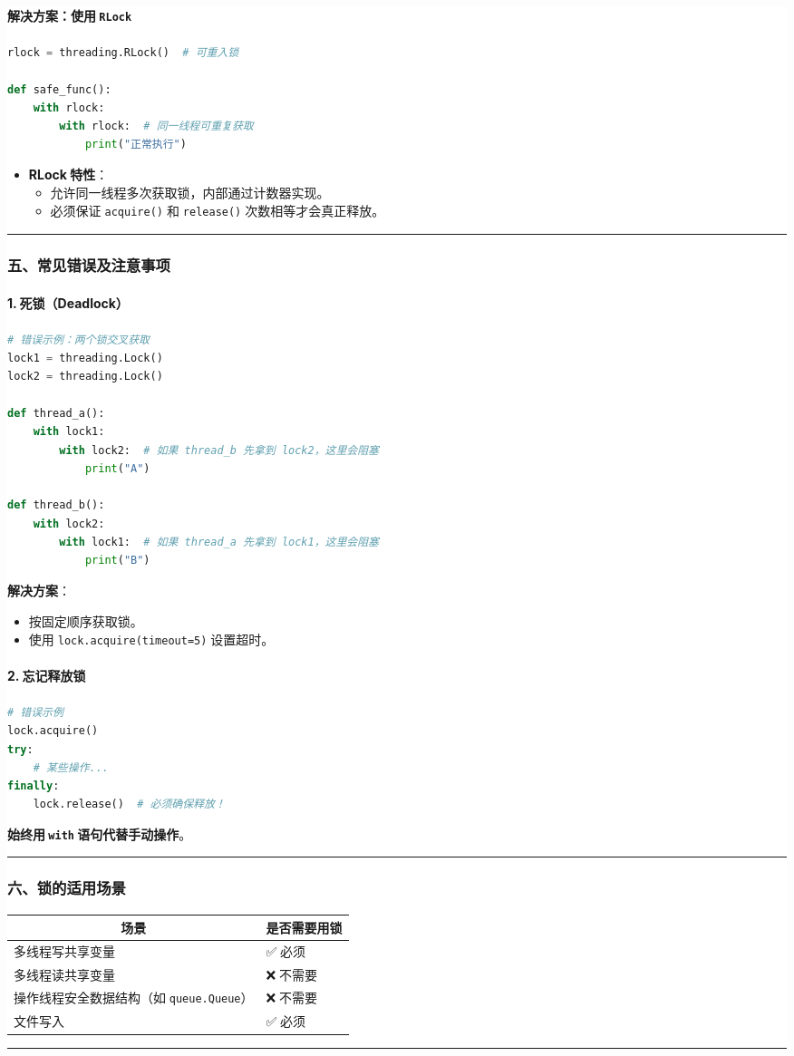 #### 解决方案：使用 `RLock`
```python
rlock = threading.RLock()  # 可重入锁

def safe_func():
    with rlock:
        with rlock:  # 同一线程可重复获取
            print("正常执行")
```

- **RLock 特性**：
  - 允许同一线程多次获取锁，内部通过计数器实现。
  - 必须保证 `acquire()` 和 `release()` 次数相等才会真正释放。

---

### 五、常见错误及注意事项
#### 1. 死锁（Deadlock）
```python
# 错误示例：两个锁交叉获取
lock1 = threading.Lock()
lock2 = threading.Lock()

def thread_a():
    with lock1:
        with lock2:  # 如果 thread_b 先拿到 lock2，这里会阻塞
            print("A")

def thread_b():
    with lock2:
        with lock1:  # 如果 thread_a 先拿到 lock1，这里会阻塞
            print("B")
```

**解决方案**：
- 按固定顺序获取锁。
- 使用 `lock.acquire(timeout=5)` 设置超时。

#### 2. 忘记释放锁
```python
# 错误示例
lock.acquire()
try:
    # 某些操作...
finally:
    lock.release()  # 必须确保释放！
```

**始终用 `with` 语句代替手动操作**。

---

### 六、锁的适用场景
| 场景                | 是否需要用锁       |
|---------------------|------------------|
| 多线程写共享变量      | ✅ 必须          |
| 多线程读共享变量      | ❌ 不需要        |
| 操作线程安全数据结构（如 `queue.Queue`）| ❌ 不需要       |
| 文件写入            | ✅ 必须          |

---
